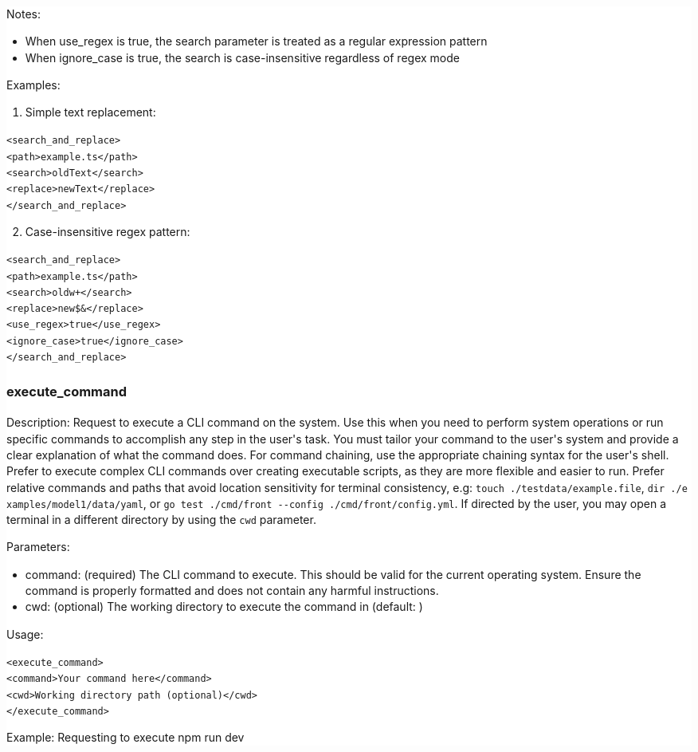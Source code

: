 Notes:

- When use_regex is true, the search parameter is treated as a regular expression pattern
- When ignore_case is true, the search is case-insensitive regardless of regex mode

Examples:

1. Simple text replacement:

```
<search_and_replace>
<path>example.ts</path>
<search>oldText</search>
<replace>newText</replace>
</search_and_replace>
```

2. Case-insensitive regex pattern:

```
<search_and_replace>
<path>example.ts</path>
<search>oldw+</search>
<replace>new$&</replace>
<use_regex>true</use_regex>
<ignore_case>true</ignore_case>
</search_and_replace>
```

### execute_command

Description: Request to execute a CLI command on the system. Use this when you need to perform system operations or run specific commands to accomplish any step in the user's task. You must tailor your command to the user's system and provide a clear explanation of what the command does. For command chaining, use the appropriate chaining syntax for the user's shell. Prefer to execute complex CLI commands over creating executable scripts, as they are more flexible and easier to run. Prefer relative commands and paths that avoid location sensitivity for terminal consistency, e.g: `touch ./testdata/example.file`, `dir ./examples/model1/data/yaml`, or `go test ./cmd/front --config ./cmd/front/config.yml`. If directed by the user, you may open a terminal in a different directory by using the `cwd` parameter.

Parameters:

- command: (required) The CLI command to execute. This should be valid for the current operating system. Ensure the command is properly formatted and does not contain any harmful instructions.
- cwd: (optional) The working directory to execute the command in (default: )

Usage:

```
<execute_command>
<command>Your command here</command>
<cwd>Working directory path (optional)</cwd>
</execute_command>
```

Example: Requesting to execute npm run dev
